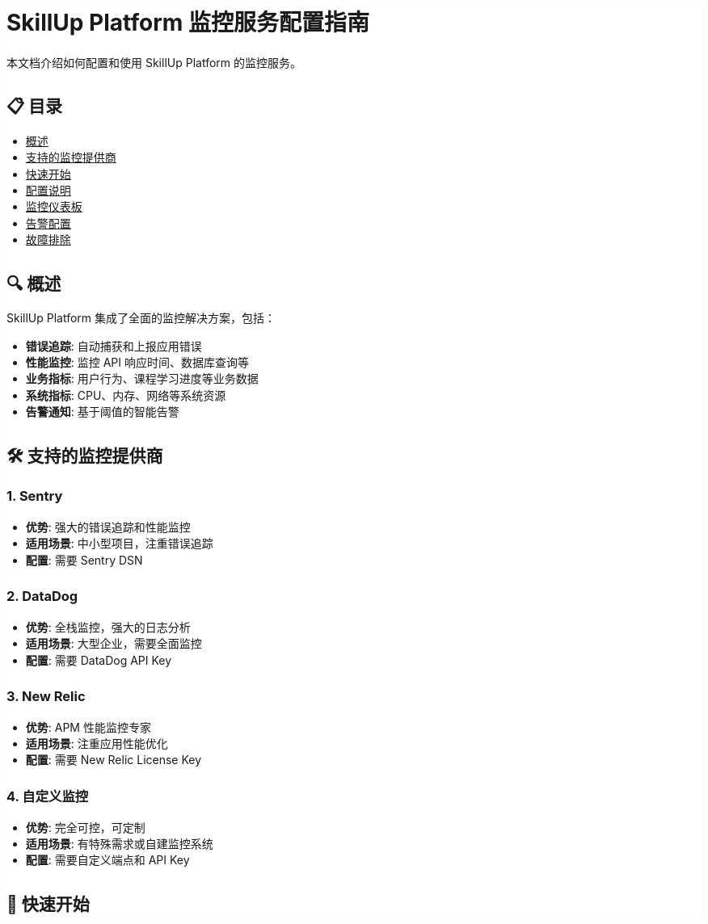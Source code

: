 # SkillUp Platform 监控服务配置指南

本文档介绍如何配置和使用 SkillUp Platform 的监控服务。

## 📋 目录

- [概述](#概述)
- [支持的监控提供商](#支持的监控提供商)
- [快速开始](#快速开始)
- [配置说明](#配置说明)
- [监控仪表板](#监控仪表板)
- [告警配置](#告警配置)
- [故障排除](#故障排除)

## 🔍 概述

SkillUp Platform 集成了全面的监控解决方案，包括：

- **错误追踪**: 自动捕获和上报应用错误
- **性能监控**: 监控 API 响应时间、数据库查询等
- **业务指标**: 用户行为、课程学习进度等业务数据
- **系统指标**: CPU、内存、网络等系统资源
- **告警通知**: 基于阈值的智能告警

## 🛠 支持的监控提供商

### 1. Sentry
- **优势**: 强大的错误追踪和性能监控
- **适用场景**: 中小型项目，注重错误追踪
- **配置**: 需要 Sentry DSN

### 2. DataDog
- **优势**: 全栈监控，强大的日志分析
- **适用场景**: 大型企业，需要全面监控
- **配置**: 需要 DataDog API Key

### 3. New Relic
- **优势**: APM 性能监控专家
- **适用场景**: 注重应用性能优化
- **配置**: 需要 New Relic License Key

### 4. 自定义监控
- **优势**: 完全可控，可定制
- **适用场景**: 有特殊需求或自建监控系统
- **配置**: 需要自定义端点和 API Key

## 🚀 快速开始
